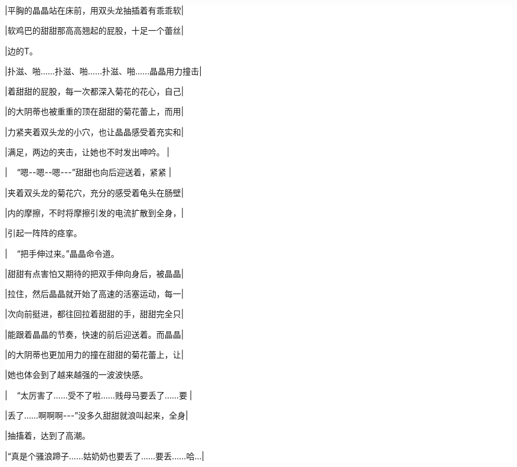 |平胸的晶晶站在床前，用双头龙抽插着有乖乖软|

|软鸡巴的甜甜那高高翘起的屁股，十足一个蕾丝|

|边的T。

|扑滋、啪……扑滋、啪……扑滋、啪……晶晶用力撞击|

|着甜甜的屁股，每一次都深入菊花的花心，自己|

|的大阴蒂也被重重的顶在甜甜的菊花蕾上，而用|

|力紧夹着双头龙的小穴，也让晶晶感受着充实和|

|满足，两边的夹击，让她也不时发出呻吟。    |

|    “嗯--嗯--嗯---”甜甜也向后迎送着，紧紧 |

|夹着双头龙的菊花穴，充分的感受着龟头在肠壁|

|内的摩擦，不时将摩擦引发的电流扩散到全身，|

|引起一阵阵的痉挛。

|    “把手伸过来。”晶晶命令道。

|甜甜有点害怕又期待的把双手伸向身后，被晶晶|

|拉住，然后晶晶就开始了高速的活塞运动，每一|

|次向前挺进，都往回拉着甜甜的手，甜甜完全只|

|能跟着晶晶的节奏，快速的前后迎送着。而晶晶|

|的大阴蒂也更加用力的撞在甜甜的菊花蕾上，让|

|她也体会到了越来越强的一波波快感。

|    “太厉害了……受不了啦……贱母马要丢了……要 |

|丢了……啊啊啊---”没多久甜甜就浪叫起来，全身|

|抽搐着，达到了高潮。

|“真是个骚浪蹄子……姑奶奶也要丢了……要丢……哈…|
